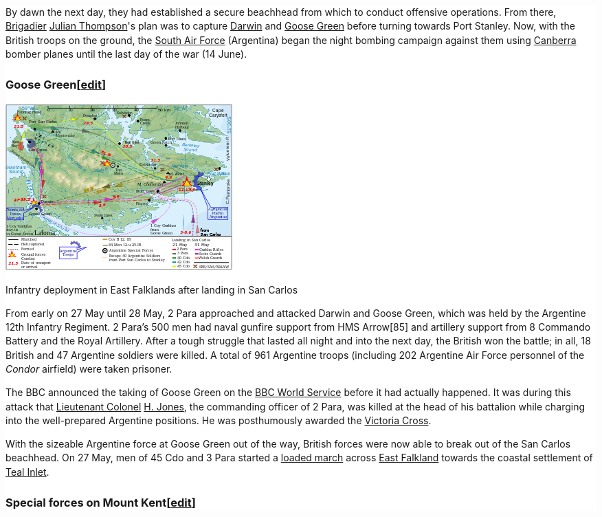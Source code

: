 By dawn the next day, they had established a secure beachhead from which to conduct offensive operations. From there, [Brigadier](https://en.wikipedia.org/wiki/Brigadier "Brigadier") [Julian Thompson](https://en.wikipedia.org/wiki/Julian_Thompson_(Royal_Marines_officer) "Julian Thompson (Royal Marines officer)")'s plan was to capture [Darwin](https://en.wikipedia.org/wiki/Darwin,_Falkland_Islands "Darwin, Falkland Islands") and [Goose Green](https://en.wikipedia.org/wiki/Goose_Green "Goose Green") before turning towards Port Stanley. Now, with the British troops on the ground, the [South Air Force](https://en.wikipedia.org/wiki/South_Air_Force "South Air Force") (Argentina) began the night bombing campaign against them using [Canberra](https://en.wikipedia.org/wiki/English_Electric_Canberra "English Electric Canberra") bomber planes until the last day of the war (14 June).

### Goose Green\[[edit](https://en.wikipedia.org/w/index.php?title=Falklands_War&action=edit&section=19 "Edit section: Goose Green")\]

[![](inbox/assets/330px-Land.ops.2.en.svg.png)](https://en.wikipedia.org/wiki/File:Land.ops.2.en.svg)

Infantry deployment in East Falklands after landing in San Carlos

From early on 27 May until 28 May, 2 Para approached and attacked Darwin and Goose Green, which was held by the Argentine 12th Infantry Regiment. 2 Para’s 500 men had naval gunfire support from HMS Arrow\[85\] and artillery support from 8 Commando Battery and the Royal Artillery. After a tough struggle that lasted all night and into the next day, the British won the battle; in all, 18 British and 47 Argentine soldiers were killed. A total of 961 Argentine troops (including 202 Argentine Air Force personnel of the *Condor* airfield) were taken prisoner.

The BBC announced the taking of Goose Green on the [BBC World Service](https://en.wikipedia.org/wiki/BBC_World_Service "BBC World Service") before it had actually happened. It was during this attack that [Lieutenant Colonel](https://en.wikipedia.org/wiki/Lieutenant_Colonel_(United_Kingdom) "Lieutenant Colonel (United Kingdom)") [H. Jones](https://en.wikipedia.org/wiki/H._Jones "H. Jones"), the commanding officer of 2 Para, was killed at the head of his battalion while charging into the well-prepared Argentine positions. He was posthumously awarded the [Victoria Cross](https://en.wikipedia.org/wiki/Victoria_Cross "Victoria Cross").

With the sizeable Argentine force at Goose Green out of the way, British forces were now able to break out of the San Carlos beachhead. On 27 May, men of 45 Cdo and 3 Para started a [loaded march](https://en.wikipedia.org/wiki/Loaded_march "Loaded march") across [East Falkland](https://en.wikipedia.org/wiki/East_Falkland "East Falkland") towards the coastal settlement of [Teal Inlet](https://en.wikipedia.org/wiki/Teal_Inlet "Teal Inlet").

### Special forces on Mount Kent\[[edit](https://en.wikipedia.org/w/index.php?title=Falklands_War&action=edit&section=20 "Edit section: Special forces on Mount Kent")\]

